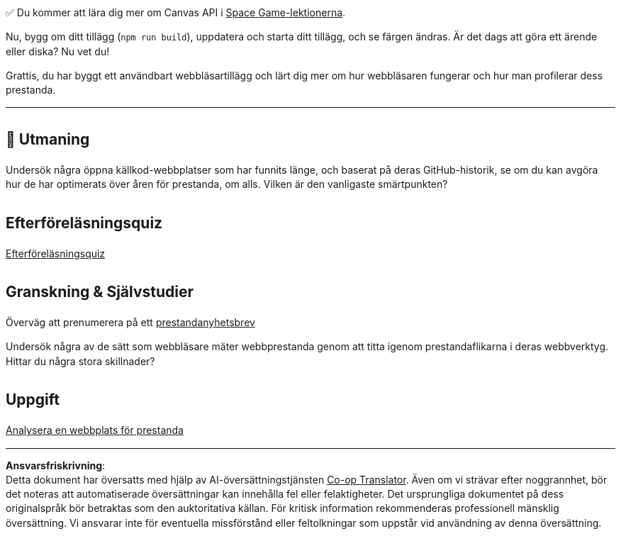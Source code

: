 ✅ Du kommer att lära dig mer om Canvas API i [Space Game-lektionerna](../../6-space-game/2-drawing-to-canvas/README.md).

Nu, bygg om ditt tillägg (`npm run build`), uppdatera och starta ditt tillägg, och se färgen ändras. Är det dags att göra ett ärende eller diska? Nu vet du!

Grattis, du har byggt ett användbart webbläsartillägg och lärt dig mer om hur webbläsaren fungerar och hur man profilerar dess prestanda.

---

## 🚀 Utmaning

Undersök några öppna källkod-webbplatser som har funnits länge, och baserat på deras GitHub-historik, se om du kan avgöra hur de har optimerats över åren för prestanda, om alls. Vilken är den vanligaste smärtpunkten?

## Efterföreläsningsquiz

[Efterföreläsningsquiz](https://ff-quizzes.netlify.app/web/quiz/28)

## Granskning & Självstudier

Överväg att prenumerera på ett [prestandanyhetsbrev](https://perf.email/)

Undersök några av de sätt som webbläsare mäter webbprestanda genom att titta igenom prestandaflikarna i deras webbverktyg. Hittar du några stora skillnader?

## Uppgift

[Analysera en webbplats för prestanda](assignment.md)

---

**Ansvarsfriskrivning**:  
Detta dokument har översatts med hjälp av AI-översättningstjänsten [Co-op Translator](https://github.com/Azure/co-op-translator). Även om vi strävar efter noggrannhet, bör det noteras att automatiserade översättningar kan innehålla fel eller felaktigheter. Det ursprungliga dokumentet på dess originalspråk bör betraktas som den auktoritativa källan. För kritisk information rekommenderas professionell mänsklig översättning. Vi ansvarar inte för eventuella missförstånd eller feltolkningar som uppstår vid användning av denna översättning.